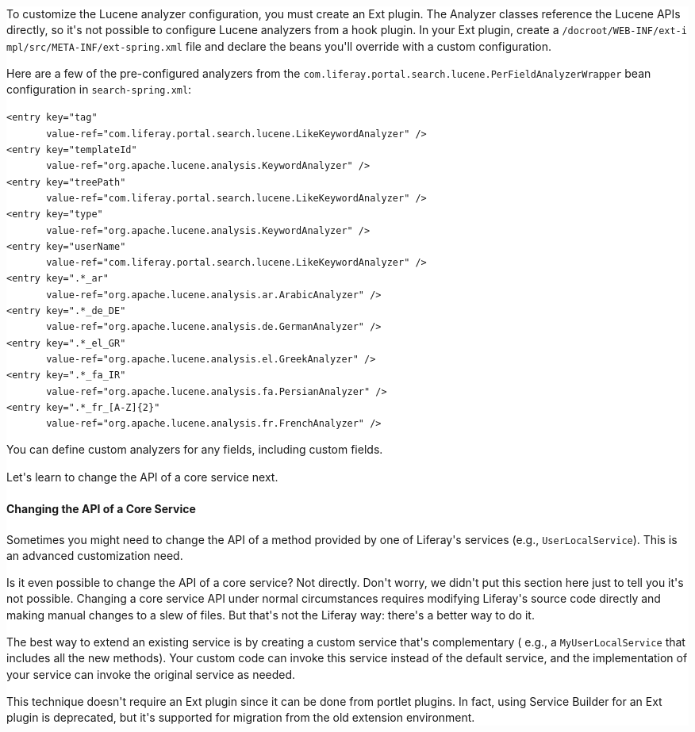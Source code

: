 To customize the Lucene analyzer configuration, you must create an Ext plugin.
The Analyzer classes reference the Lucene APIs directly, so it's not possible
to configure Lucene analyzers from a hook plugin. In your Ext plugin, create a
`/docroot/WEB-INF/ext-impl/src/META-INF/ext-spring.xml` file
and declare the beans you'll override with a custom configuration. 

Here are a few of the pre-configured analyzers from the
`com.liferay.portal.search.lucene.PerFieldAnalyzerWrapper` bean configuration in
`search-spring.xml`:

    <entry key="tag"
           value-ref="com.liferay.portal.search.lucene.LikeKeywordAnalyzer" /> 
    <entry key="templateId" 
           value-ref="org.apache.lucene.analysis.KeywordAnalyzer" />
    <entry key="treePath"
           value-ref="com.liferay.portal.search.lucene.LikeKeywordAnalyzer" /> 
    <entry key="type" 
           value-ref="org.apache.lucene.analysis.KeywordAnalyzer" /> 
    <entry key="userName"
           value-ref="com.liferay.portal.search.lucene.LikeKeywordAnalyzer" /> 
    <entry key=".*_ar" 
           value-ref="org.apache.lucene.analysis.ar.ArabicAnalyzer" />
    <entry key=".*_de_DE"
           value-ref="org.apache.lucene.analysis.de.GermanAnalyzer" /> 
    <entry key=".*_el_GR" 
           value-ref="org.apache.lucene.analysis.el.GreekAnalyzer" />
    <entry key=".*_fa_IR"
           value-ref="org.apache.lucene.analysis.fa.PersianAnalyzer" /> 
    <entry key=".*_fr_[A-Z]{2}"
           value-ref="org.apache.lucene.analysis.fr.FrenchAnalyzer" />

You can define custom analyzers for any fields, including custom fields. 

Let's learn to change the API of a core service next. 

#### Changing the API of a Core Service [](id=changing-core-service-api-with-ext-liferay-portal-6-2-dev-guide-en)

Sometimes you might need to change the API of a method provided by one of
Liferay's services (e.g., `UserLocalService`). This is an advanced customization
need. 

Is it even possible to change the API of a core service? Not directly. Don't
worry, we didn't put this section here just to tell you it's not possible. 
Changing a core service API under normal circumstances requires modifying
Liferay's source code directly and making manual changes to a slew of files.
But that's not the Liferay way: there's a better way to do it. 

The best way to extend an existing service is by creating a custom service
that's complementary ( e.g., a `MyUserLocalService` that includes all the new
methods). Your custom code can invoke this service instead of the default
service, and the implementation of your service can invoke the original service
as needed. 

This technique doesn't require an Ext plugin since it can be done from portlet
plugins. In fact, using Service Builder for an Ext plugin is deprecated, but
it's supported for migration from the old extension environment. 

